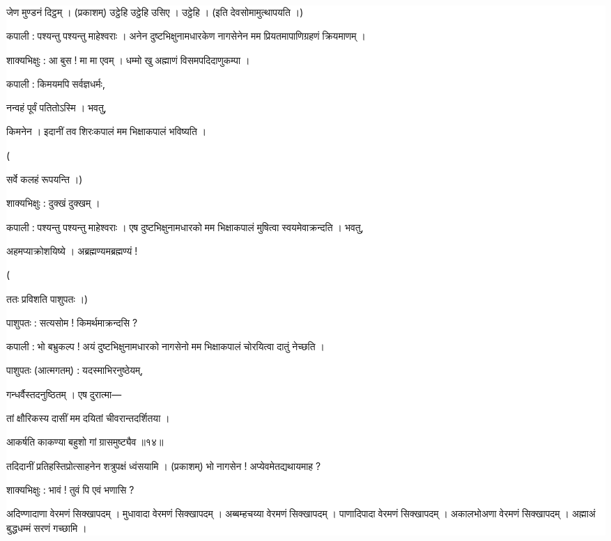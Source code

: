 जेण मुण्डनं दिट्ठम् । (प्रकाशम्) उट्ठेहि उट्ठेहि उसिए । उट्ठेहि । (इति देवसोमामुत्थापयति ।)



कपाली : पश्यन्तु पश्यन्तु माहेश्वराः । अनेन दुष्टभिक्षुनामधारकेण नागसेनेन मम प्रियतमापाणिग्रहणं क्रियमाणम् ।



शाक्यभिक्षुः : आ बुस ! मा मा एवम् । धम्मो खु अह्माणं विसमपदिदाणुकम्पा ।



कपाली : किमयमपि सर्वज्ञधर्मः,

नन्वहं पूर्वं पतितोऽस्मि । भवतु,

किमनेन । इदानीं तव शिरःकपालं मम भिक्षाकपालं भविष्यति ।



(

सर्वे कलहं रूपयन्ति ।)



शाक्यभिक्षुः : दुक्खं दुक्खम् ।



कपाली : पश्यन्तु पश्यन्तु माहेश्वराः । एष दुष्टभिक्षुनामधारको मम भिक्षाकपालं मुषित्वा स्वयमेवाक्रन्दति । भवतु,

अहमप्याक्रोशयिष्ये । अब्रह्मण्यमब्रह्मण्यं !



(

ततः प्रविशति पाशुपतः ।)



पाशुपतः : सत्यसोम ! किमर्थमाक्रन्दसि ?



कपाली : भो बभ्रुकल्प ! अयं दुष्टभिक्षुनामधारको नागसेनो मम भिक्षाकपालं चोरयित्वा दातुं नेच्छति ।



पाशुपतः (आत्मगतम्) : यदस्माभिरनुष्ठेयम्,

गन्धर्वैस्तदनुष्ठितम् । एष दुरात्मा—



तां क्षौरिकस्य दासीं मम दयितां चीवरान्तदर्शितया ।

आकर्षति काकण्या बहुशो गां ग्रासमुष्ट्यैव ॥१४॥



तदिदानीं प्रतिहस्तिप्रोत्साहनेन शत्रुपक्षं ध्वंसयामि । (प्रकाशम्) भो नागसेन ! अप्येवमेतद्यथायमाह ?



शाक्यभिक्षुः : भावं ! तुवं पि एवं भणासि ?

अदिण्णादाणा वेरमणं सिक्खापदम् । मुधावादा वेरमणं सिक्खापदम् । अब्बम्हचय्या वेरमणं सिक्खापदम् । पाणादिपादा वेरमणं सिक्खापदम् । अकालभोअणा वेरमणं सिक्खापदम् । अह्माअं बुद्धधम्मं सरणं गच्छामि ।
